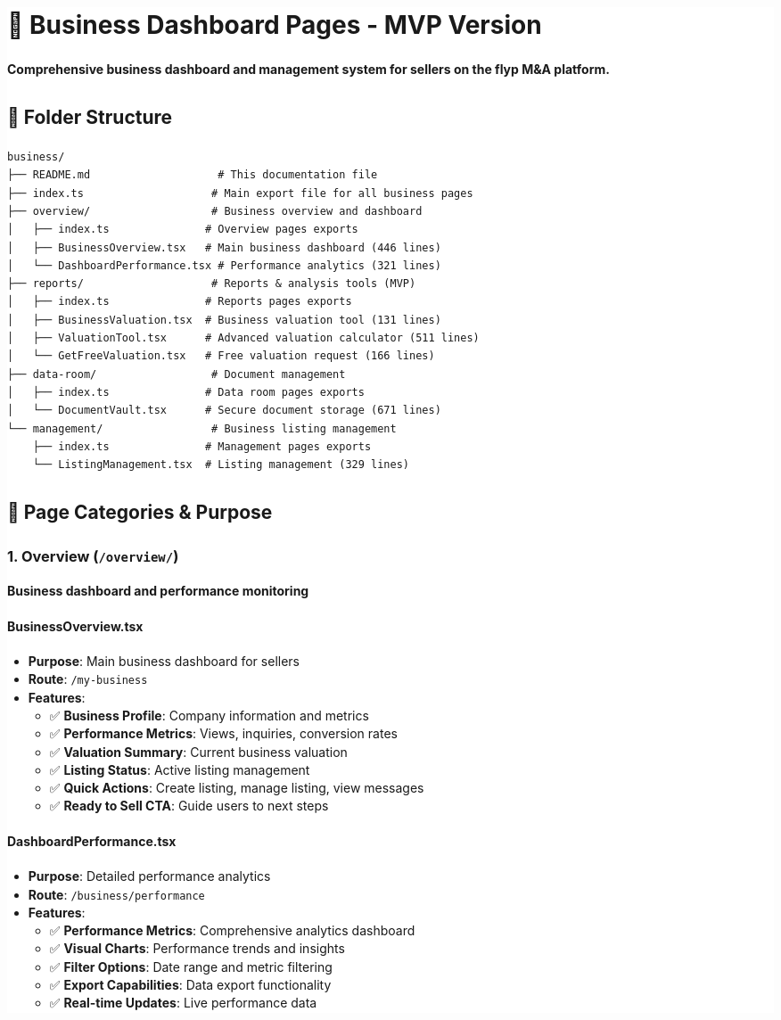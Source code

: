 # 🏢 Business Dashboard Pages - MVP Version

**Comprehensive business dashboard and management system for sellers on the flyp M&A platform.**

## 📁 **Folder Structure**

```
business/
├── README.md                    # This documentation file
├── index.ts                    # Main export file for all business pages
├── overview/                   # Business overview and dashboard
│   ├── index.ts               # Overview pages exports
│   ├── BusinessOverview.tsx   # Main business dashboard (446 lines)
│   └── DashboardPerformance.tsx # Performance analytics (321 lines)
├── reports/                    # Reports & analysis tools (MVP)
│   ├── index.ts               # Reports pages exports
│   ├── BusinessValuation.tsx  # Business valuation tool (131 lines)
│   ├── ValuationTool.tsx      # Advanced valuation calculator (511 lines)
│   └── GetFreeValuation.tsx   # Free valuation request (166 lines)
├── data-room/                  # Document management
│   ├── index.ts               # Data room pages exports
│   └── DocumentVault.tsx      # Secure document storage (671 lines)
└── management/                 # Business listing management
    ├── index.ts               # Management pages exports
    └── ListingManagement.tsx  # Listing management (329 lines)
```

## 🎯 **Page Categories & Purpose**

### **1. Overview (`/overview/`)**

**Business dashboard and performance monitoring**

#### **BusinessOverview.tsx**

- **Purpose**: Main business dashboard for sellers
- **Route**: `/my-business`
- **Features**:
  - ✅ **Business Profile**: Company information and metrics
  - ✅ **Performance Metrics**: Views, inquiries, conversion rates
  - ✅ **Valuation Summary**: Current business valuation
  - ✅ **Listing Status**: Active listing management
  - ✅ **Quick Actions**: Create listing, manage listing, view messages
  - ✅ **Ready to Sell CTA**: Guide users to next steps

#### **DashboardPerformance.tsx**

- **Purpose**: Detailed performance analytics
- **Route**: `/business/performance`
- **Features**:
  - ✅ **Performance Metrics**: Comprehensive analytics dashboard
  - ✅ **Visual Charts**: Performance trends and insights
  - ✅ **Filter Options**: Date range and metric filtering
  - ✅ **Export Capabilities**: Data export functionality
  - ✅ **Real-time Updates**: Live performance data
